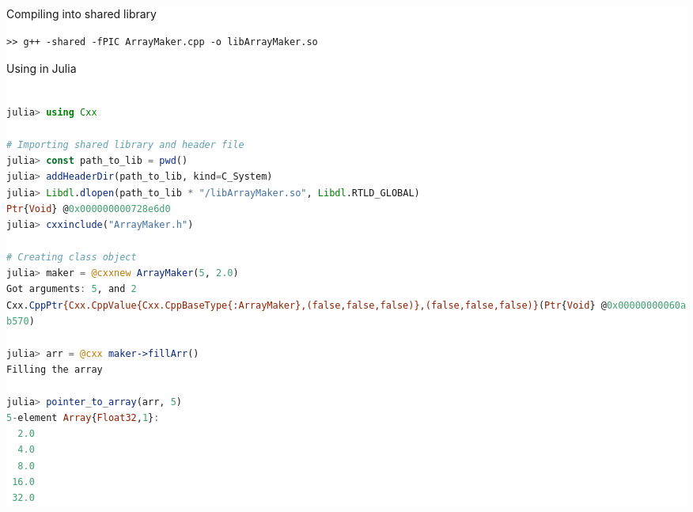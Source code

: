 Compiling into shared library
```
>> g++ -shared -fPIC ArrayMaker.cpp -o libArrayMaker.so
```

Using in Julia
```julia

julia> using Cxx

# Importing shared library and header file
julia> const path_to_lib = pwd()
julia> addHeaderDir(path_to_lib, kind=C_System)
julia> Libdl.dlopen(path_to_lib * "/libArrayMaker.so", Libdl.RTLD_GLOBAL)
Ptr{Void} @0x000000000728e6d0
julia> cxxinclude("ArrayMaker.h")

# Creating class object
julia> maker = @cxxnew ArrayMaker(5, 2.0)
Got arguments: 5, and 2
Cxx.CppPtr{Cxx.CppValue{Cxx.CppBaseType{:ArrayMaker},(false,false,false)},(false,false,false)}(Ptr{Void} @0x00000000060ab570)

julia> arr = @cxx maker->fillArr()
Filling the array

julia> pointer_to_array(arr, 5)
5-element Array{Float32,1}:
  2.0
  4.0
  8.0
 16.0
 32.0
```
